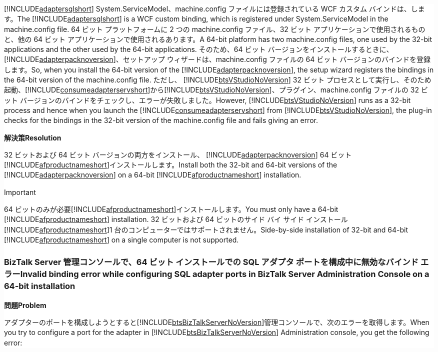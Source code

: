  <span data-ttu-id="b4d2e-158">[!INCLUDE[adaptersqlshort](../../includes/adaptersqlshort-md.md)] System.ServiceModel、machine.config ファイルには登録されている WCF カスタム バインドは、します。</span><span class="sxs-lookup"><span data-stu-id="b4d2e-158">The [!INCLUDE[adaptersqlshort](../../includes/adaptersqlshort-md.md)] is a WCF custom binding, which is registered under System.ServiceModel in the machine.config file.</span></span> <span data-ttu-id="b4d2e-159">64 ビット プラットフォームに 2 つの machine.config ファイル、32 ビット アプリケーションで使用されるものと、他の 64 ビット アプリケーションで使用されるあります。</span><span class="sxs-lookup"><span data-stu-id="b4d2e-159">A 64-bit platform has two machine.config files, one used by the 32-bit applications and the other used by the 64-bit applications.</span></span> <span data-ttu-id="b4d2e-160">そのため、64 ビット バージョンをインストールするときに、 [!INCLUDE[adapterpacknoversion](../../includes/adapterpacknoversion-md.md)]、セットアップ ウィザードは、machine.config ファイルの 64 ビット バージョンのバインドを登録します。</span><span class="sxs-lookup"><span data-stu-id="b4d2e-160">So, when you install the 64-bit version of the [!INCLUDE[adapterpacknoversion](../../includes/adapterpacknoversion-md.md)], the setup wizard registers the bindings in the 64-bit version of the machine.config file.</span></span> <span data-ttu-id="b4d2e-161">ただし、 [!INCLUDE[btsVStudioNoVersion](../../includes/btsvstudionoversion-md.md)] 32 ビット プロセスとして実行し、そのため起動、[!INCLUDE[consumeadapterservshort](../../includes/consumeadapterservshort-md.md)]から[!INCLUDE[btsVStudioNoVersion](../../includes/btsvstudionoversion-md.md)]、プラグイン、machine.config ファイルの 32 ビット バージョンのバインドをチェックし、エラーが失敗しました。</span><span class="sxs-lookup"><span data-stu-id="b4d2e-161">However, [!INCLUDE[btsVStudioNoVersion](../../includes/btsvstudionoversion-md.md)] runs as a 32-bit process and hence when you launch the [!INCLUDE[consumeadapterservshort](../../includes/consumeadapterservshort-md.md)] from [!INCLUDE[btsVStudioNoVersion](../../includes/btsvstudionoversion-md.md)], the plug-in checks for the bindings in the 32-bit version of the machine.config file and fails giving an error.</span></span>  
  
 <span data-ttu-id="b4d2e-162">**解決策**</span><span class="sxs-lookup"><span data-stu-id="b4d2e-162">**Resolution**</span></span>  
  
 <span data-ttu-id="b4d2e-163">32 ビットおよび 64 ビット バージョンの両方をインストール、 [!INCLUDE[adapterpacknoversion](../../includes/adapterpacknoversion-md.md)] 64 ビット[!INCLUDE[afproductnameshort](../../includes/afproductnameshort-md.md)]インストールします。</span><span class="sxs-lookup"><span data-stu-id="b4d2e-163">Install both the 32-bit and 64-bit versions of the [!INCLUDE[adapterpacknoversion](../../includes/adapterpacknoversion-md.md)] on a 64-bit [!INCLUDE[afproductnameshort](../../includes/afproductnameshort-md.md)] installation.</span></span>  
  
> [!IMPORTANT]
>  <span data-ttu-id="b4d2e-164">64 ビットのみが必要[!INCLUDE[afproductnameshort](../../includes/afproductnameshort-md.md)]インストールします。</span><span class="sxs-lookup"><span data-stu-id="b4d2e-164">You must only have a 64-bit [!INCLUDE[afproductnameshort](../../includes/afproductnameshort-md.md)] installation.</span></span> <span data-ttu-id="b4d2e-165">32 ビットおよび 64 ビットのサイド バイ サイド インストール[!INCLUDE[afproductnameshort](../../includes/afproductnameshort-md.md)]1 台のコンピューターではサポートされません。</span><span class="sxs-lookup"><span data-stu-id="b4d2e-165">Side-by-side installation of 32-bit and 64-bit [!INCLUDE[afproductnameshort](../../includes/afproductnameshort-md.md)] on a single computer is not supported.</span></span>  
  
###  <a name="BKMK_SQLInvalidBinding"></a><span data-ttu-id="b4d2e-166">BizTalk Server 管理コンソールで、64 ビット インストールでの SQL アダプタ ポートを構成中に無効なバインド エラー</span><span class="sxs-lookup"><span data-stu-id="b4d2e-166">Invalid binding error while configuring SQL adapter ports in BizTalk Server Administration Console on a 64-bit installation</span></span>  
 <span data-ttu-id="b4d2e-167">**問題**</span><span class="sxs-lookup"><span data-stu-id="b4d2e-167">**Problem**</span></span>  
  
 <span data-ttu-id="b4d2e-168">アダプターのポートを構成しようとすると[!INCLUDE[btsBizTalkServerNoVersion](../../includes/btsbiztalkservernoversion-md.md)]管理コンソールで、次のエラーを取得します。</span><span class="sxs-lookup"><span data-stu-id="b4d2e-168">When you try to configure a port for the adapter in [!INCLUDE[btsBizTalkServerNoVersion](../../includes/btsbiztalkservernoversion-md.md)] Administration console, you get the following error:</span></span>  
  